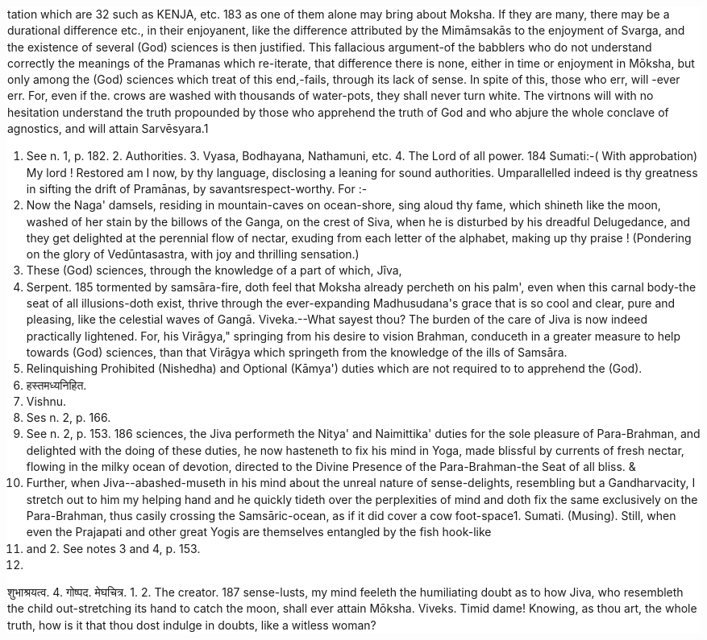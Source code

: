 tation which are 32 such as KENJA, etc. 
183 
as one of them alone may bring about Moksha. If they are many, there may be a durational difference etc., in their enjoyanent, like the difference attributed by the Mimāmsakās to the enjoyment of Svarga, and the existence of several (God) sciences is then justified. This fallacious argument-of the babblers who do not understand correctly the meanings of the Pramanas which re-iterate, that difference there is none, either in time or enjoyment in Mōksha, but only among the (God) sciences which treat of this end,-fails, through its lack of sense. 
In spite of this, those who err, will -ever err. For, even if the. crows are washed with thousands of water-pots, they shall never turn white. The virtnons will with no hesitation understand the truth propounded by those who apprehend the truth of God and who abjure the whole conclave of agnostics, and will attain Sarvēsyara.1 
1. See n. 1, p. 182. 2. Authorities. 3. Vyasa, Bodhayana, Nathamuni, etc. 4. The Lord of all power. 
184 
Sumati:-( With approbation) My lord ! 
Restored am I now, by thy language, disclosing a leaning for sound authorities. Umparallelled indeed is thy greatness in sifting the drift of Pramānas, by savantsrespect-worthy. 
For :- 
1.  Now the Naga' damsels, residing in mountain-caves on ocean-shore, sing aloud thy fame, which shineth like the moon, washed of her stain by the billows of the Ganga, on the crest of Siva, when he is disturbed by his dreadful Delugedance, and they get delighted at the perennial flow of nectar, exuding from each letter of the alphabet, making up thy praise ! 
(Pondering on the glory of Vedūntasastra, with joy and thrilling sensation.) 
1.  These (God) sciences, through the knowledge of a part of which, Jîva, 
2. Serpent. 
185 
tormented by samsāra-fire, doth feel that Moksha already percheth on his palm', even when this carnal body-the seat of all illusions-doth exist, thrive through the ever-expanding Madhusudana's grace that is so cool and clear, pure and pleasing, like the celestial waves of Gangā. 
Viveka.--What sayest thou? The burden of 
the care of Jiva is now indeed practically lightened. For, his Virāgya," springing from his desire to vision Brahman, conduceth in a greater measure to help towards (God) sciences, than that Virāgya which springeth from the knowledge of the ills of Samsāra. 
1.  Relinquishing Prohibited (Nishedha) and Optional (Kāmya') duties which are not required to 
to apprehend the (God). 
1. हस्तमध्यनिहित. 
2. Vishnu. 
3. Ses n. 2, p. 166. 
4. See n. 2, 
p. 153. 
186 
sciences, the Jiva performeth the Nitya' and Naimittika' duties for the sole pleasure of Para-Brahman, and delighted with the doing of these duties, he now hasteneth to fix his mind in Yoga, made blissful by currents of fresh nectar, flowing in the milky ocean of devotion, directed to the Divine Presence of the Para-Brahman-the Seat of all bliss. 
& 
1.  Further, when Jiva--abashed-museth in his mind about the unreal nature of sense-delights, resembling but a Gandharvacity, I stretch out to him my helping hand and he quickly tideth over the perplexities of mind and doth fix the same exclusively on the Para-Brahman, thus casily crossing the Samsāric-ocean, as if it did cover a cow foot-space1. 
Sumati. (Musing). Still, when even the Prajapati and other great Yogis are themselves entangled by the fish hook-like 
1. and 2. See notes 3 and 4, p. 153. 
2. 
शुभाश्रयत्व. 4. गोष्पद. 
मेघचित्र. 
1. 
2. The creator. 
187 
sense-lusts, my mind feeleth the humiliating doubt as to how Jiva, who resembleth the child out-stretching its hand to catch the moon, shall ever attain Mōksha. 
Viveks. Timid dame! Knowing, as thou art, 
the whole truth, how is it that thou dost indulge in doubts, like a witless woman? 
